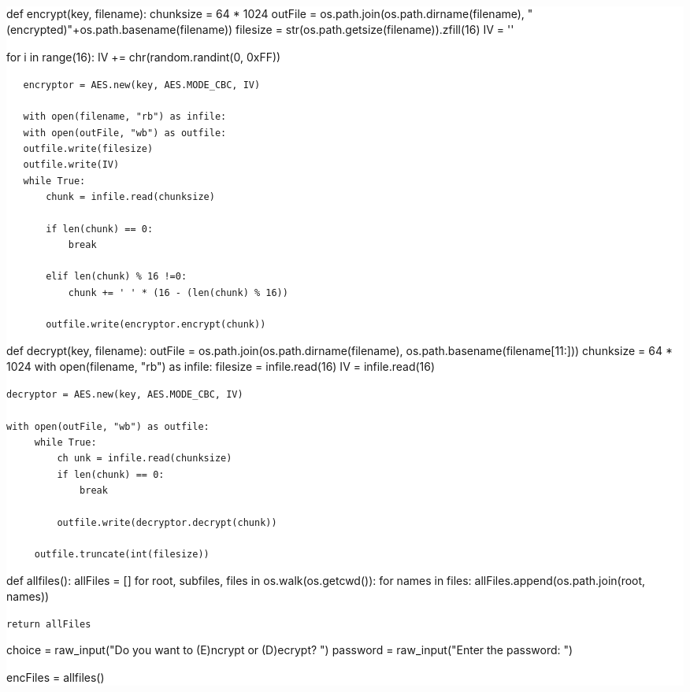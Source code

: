 def encrypt(key, filename):
   chunksize = 64 * 1024
   outFile = os.path.join(os.path.dirname(filename), "(encrypted)"+os.path.basename(filename))
   filesize = str(os.path.getsize(filename)).zfill(16)
   IV = ''
 
   for i in range(16):
       IV += chr(random.randint(0, 0xFF))
 
       encryptor = AES.new(key, AES.MODE_CBC, IV)
 
       with open(filename, "rb") as infile:
       with open(outFile, "wb") as outfile:
       outfile.write(filesize)
       outfile.write(IV)
       while True:
           chunk = infile.read(chunksize)
 
           if len(chunk) == 0:
               break
 
           elif len(chunk) % 16 !=0:
               chunk += ' ' * (16 - (len(chunk) % 16))
 
           outfile.write(encryptor.encrypt(chunk))
 
def decrypt(key, filename):
    outFile = os.path.join(os.path.dirname(filename), os.path.basename(filename[11:]))
    chunksize = 64 * 1024
    with open(filename, "rb") as infile:
    filesize = infile.read(16)
    IV = infile.read(16)
 
    decryptor = AES.new(key, AES.MODE_CBC, IV)
 
    with open(outFile, "wb") as outfile:
         while True:
             ch unk = infile.read(chunksize)
             if len(chunk) == 0:
                 break
 
             outfile.write(decryptor.decrypt(chunk))
 
         outfile.truncate(int(filesize))
 
def allfiles():
   allFiles = []
   for root, subfiles, files in os.walk(os.getcwd()):
       for names in files:
           allFiles.append(os.path.join(root, names))
  
    return allFiles

choice = raw_input("Do you want to (E)ncrypt or (D)ecrypt? ")
password = raw_input("Enter the password: ")

encFiles = allfiles()
